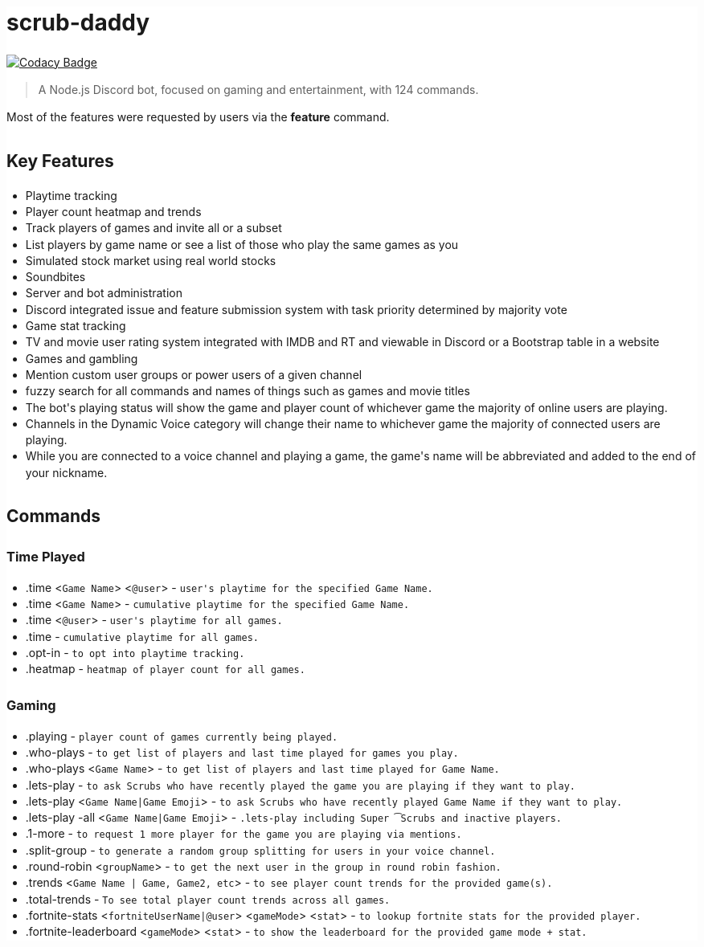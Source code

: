 # scrub-daddy
[![Codacy Badge](https://api.codacy.com/project/badge/Grade/8f59c3e85df049d3bd319a21576f37c4)](https://www.codacy.com/app/Scrubs/scrub-daddy?utm_source=github.com&amp;utm_medium=referral&amp;utm_content=wasaab/scrub-daddy&amp;utm_campaign=Badge_Grade)

> A Node.js Discord bot, focused on gaming and entertainment, with 124 commands.

Most of the features were requested by users via the **feature** command.

## Key Features
+ Playtime tracking
+ Player count heatmap and trends
+ Track players of games and invite all or a subset
+ List players by game name or see a list of those who play the same games as you
+ Simulated stock market using real world stocks
+ Soundbites
+ Server and bot administration
+ Discord integrated issue and feature submission system with task priority determined by majority vote
+ Game stat tracking
+ TV and movie user rating system integrated with IMDB and RT and viewable in Discord or a Bootstrap table in a website
+ Games and gambling
+ Mention custom user groups or power users of a given channel
+ fuzzy search for all commands and names of things such as games and movie titles
+ The bot's playing status will show the game and player count of whichever game the majority of online users are playing.
+ Channels in the Dynamic Voice category will change their name to whichever game the majority of connected users are playing.
+ While you are connected to a voice channel and playing a game, the game's name will be abbreviated and added to the end of your nickname.

## Commands

### Time Played
+ .time <`Game Name`> <`@user`> - `user's playtime for the specified Game Name.`
+ .time <`Game Name`> - `cumulative playtime for the specified Game Name.`
+ .time <`@user`> - `user's playtime for all games.`
+ .time - `cumulative playtime for all games.`
+ .opt-in - `to opt into playtime tracking.`
+ .heatmap - `heatmap of player count for all games.`

### Gaming
+ .playing - `player count of games currently being played.`
+ .who-plays - `to get list of players and last time played for games you play.`
+ .who-plays <`Game Name`> - `to get list of players and last time played for Game Name.`
+ .lets-play - `to ask Scrubs who have recently played the game you are playing if they want to play.`
+ .lets-play <`Game Name|Game Emoji`> - `to ask Scrubs who have recently played Game Name if they want to play.`
+ .lets-play -all <`Game Name|Game Emoji`> - `.lets-play including Super ͡Scrubs and inactive players.`
+ .1-more - `to request 1 more player for the game you are playing via mentions.`
+ .split-group - `to generate a random group splitting for users in your voice channel.`
+ .round-robin <`groupName`> - `to get the next user in the group in round robin fashion.`
+ .trends <`Game Name | Game, Game2, etc`> - `to see player count trends for the provided game(s).`
+ .total-trends - `To see total player count trends across all games.`
+ .fortnite-stats <`fortniteUserName|@user`> <`gameMode`> <`stat`> - `to lookup fortnite stats for the provided player.`
+ .fortnite-leaderboard <`gameMode`> <`stat`> - `to show the leaderboard for the provided game mode + stat.`